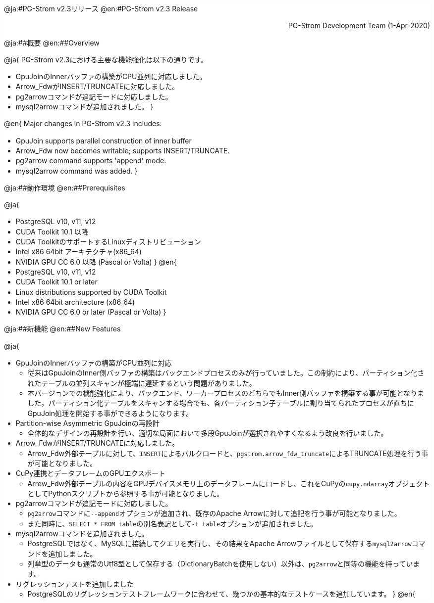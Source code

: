 @ja:#PG-Strom v2.3リリース
@en:#PG-Strom v2.3 Release

<div style="text-align: right;">PG-Strom Development Team (1-Apr-2020)</div>

@ja:##概要
@en:##Overview

@ja{
PG-Strom v2.3における主要な機能強化は以下の通りです。
- GpuJoinのInnerバッファの構築がCPU並列に対応しました。
- Arrow_FdwがINSERT/TRUNCATEに対応しました。
- pg2arrowコマンドが追記モードに対応しました。
- mysql2arrowコマンドが追加されました。
}

@en{
Major changes in PG-Strom v2.3 includes:
- GpuJoin supports parallel construction of inner buffer
- Arrow_Fdw now becomes writable; supports INSERT/TRUNCATE.
- pg2arrow command supports 'append' mode.
- mysql2arrow command was added.
}

@ja:##動作環境
@en:##Prerequisites

@ja{
- PostgreSQL v10, v11, v12
- CUDA Toolkit 10.1 以降
- CUDA ToolkitのサポートするLinuxディストリビューション
- Intel x86 64bit アーキテクチャ(x86_64)
- NVIDIA GPU CC 6.0 以降 (Pascal or Volta)
}
@en{
- PostgreSQL v10, v11, v12
- CUDA Toolkit 10.1 or later
- Linux distributions supported by CUDA Toolkit
- Intel x86 64bit architecture (x86_64)
- NVIDIA GPU CC 6.0 or later (Pascal or Volta)
}

@ja:##新機能
@en:##New Features

@ja{
- GpuJoinのInnerバッファの構築がCPU並列に対応
    - 従来はGpuJoinのInner側バッファの構築はバックエンドプロセスのみが行っていました。この制約により、パーティション化されたテーブルの並列スキャンが極端に遅延するという問題がありました。
    - 本バージョンでの機能強化により、バックエンド、ワーカープロセスのどちらでもInner側バッファを構築する事が可能となりました。パーティション化テーブルをスキャンする場合でも、各パーティション子テーブルに割り当てられたプロセスが直ちにGpuJoin処理を開始する事ができるようになります。
- Partition-wise Asymmetric GpuJoinの再設計
    - 全体的なデザインの再設計を行い、適切な局面において多段GpuJoinが選択されやすくなるよう改良を行いました。
- Arrow_FdwがINSERT/TRUNCATEに対応しました。
    - Arrow_Fdw外部テーブルに対して、`INSERT`によるバルクロードと、`pgstrom.arrow_fdw_truncate`によるTRUNCATE処理を行う事が可能となりました。
- CuPy連携とデータフレームのGPUエクスポート
    - Arrow_Fdw外部テーブルの内容をGPUデバイスメモリ上のデータフレームにロードし、これをCuPyの`cupy.ndarray`オブジェクトとしてPythonスクリプトから参照する事が可能となりました。
- pg2arrowコマンドが追記モードに対応しました。
    - `pg2arrow`コマンドに`--append`オプションが追加され、既存のApache Arrowに対して追記を行う事が可能となりました。
    - また同時に、`SELECT * FROM table`の別名表記として`-t table`オプションが追加されました。
- mysql2arrowコマンドを追加されました。
    - PostgreSQLではなく、MySQLに接続してクエリを実行し、その結果をApache Arrowファイルとして保存する`mysql2arrow`コマンドを追加しました。
    - 列挙型のデータも通常のUtf8型として保存する（DictionaryBatchを使用しない）以外は、`pg2arrow`と同等の機能を持っています。
- リグレッションテストを追加しました
    - PostgreSQLのリグレッションテストフレームワークに合わせて、幾つかの基本的なテストケースを追加しています。
}
@en{